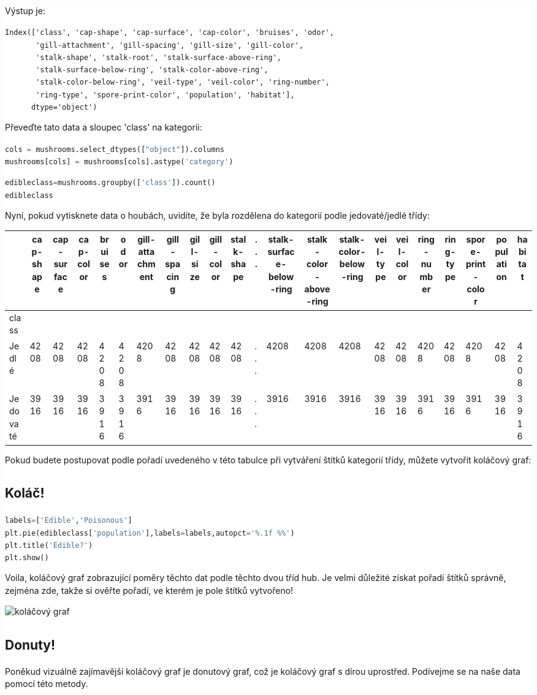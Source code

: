 Výstup je:

```output
Index(['class', 'cap-shape', 'cap-surface', 'cap-color', 'bruises', 'odor',
       'gill-attachment', 'gill-spacing', 'gill-size', 'gill-color',
       'stalk-shape', 'stalk-root', 'stalk-surface-above-ring',
       'stalk-surface-below-ring', 'stalk-color-above-ring',
       'stalk-color-below-ring', 'veil-type', 'veil-color', 'ring-number',
       'ring-type', 'spore-print-color', 'population', 'habitat'],
      dtype='object')
```
Převeďte tato data a sloupec 'class' na kategorii:

```python
cols = mushrooms.select_dtypes(["object"]).columns
mushrooms[cols] = mushrooms[cols].astype('category')
```

```python
edibleclass=mushrooms.groupby(['class']).count()
edibleclass
```

Nyní, pokud vytisknete data o houbách, uvidíte, že byla rozdělena do kategorií podle jedovaté/jedlé třídy:


|           | cap-shape | cap-surface | cap-color | bruises | odor | gill-attachment | gill-spacing | gill-size | gill-color | stalk-shape | ... | stalk-surface-below-ring | stalk-color-above-ring | stalk-color-below-ring | veil-type | veil-color | ring-number | ring-type | spore-print-color | population | habitat |
| --------- | --------- | ----------- | --------- | ------- | ---- | --------------- | ------------ | --------- | ---------- | ----------- | --- | ------------------------ | ---------------------- | ---------------------- | --------- | ---------- | ----------- | --------- | ----------------- | ---------- | ------- |
| class     |           |             |           |         |      |                 |              |           |            |             |     |                          |                        |                        |           |            |             |           |                   |            |         |
| Jedlé     | 4208      | 4208        | 4208      | 4208    | 4208 | 4208            | 4208         | 4208      | 4208       | 4208        | ... | 4208                     | 4208                   | 4208                   | 4208      | 4208       | 4208        | 4208      | 4208              | 4208       | 4208    |
| Jedovaté  | 3916      | 3916        | 3916      | 3916    | 3916 | 3916            | 3916         | 3916      | 3916       | 3916        | ... | 3916                     | 3916                   | 3916                   | 3916      | 3916       | 3916        | 3916      | 3916              | 3916       | 3916    |

Pokud budete postupovat podle pořadí uvedeného v této tabulce při vytváření štítků kategorií třídy, můžete vytvořit koláčový graf:

## Koláč!

```python
labels=['Edible','Poisonous']
plt.pie(edibleclass['population'],labels=labels,autopct='%.1f %%')
plt.title('Edible?')
plt.show()
```
Voila, koláčový graf zobrazující poměry těchto dat podle těchto dvou tříd hub. Je velmi důležité získat pořadí štítků správně, zejména zde, takže si ověřte pořadí, ve kterém je pole štítků vytvořeno!

![koláčový graf](../../../../3-Data-Visualization/11-visualization-proportions/images/pie1-wb.png)

## Donuty!

Poněkud vizuálně zajímavější koláčový graf je donutový graf, což je koláčový graf s dírou uprostřed. Podívejme se na naše data pomocí této metody.
